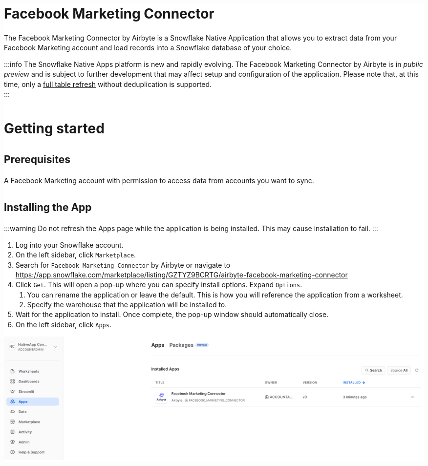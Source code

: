 # Facebook Marketing Connector

The Facebook Marketing Connector by Airbyte is a Snowflake Native Application that allows you to
extract data from your Facebook Marketing account and load records into a Snowflake database of your
choice.

:::info The Snowflake Native Apps platform is new and rapidly evolving. The Facebook Marketing
Connector by Airbyte is in _public preview_ and is subject to further development that may affect
setup and configuration of the application. Please note that, at this time, only a
[full table refresh](/using-airbyte/core-concepts/sync-modes/full-refresh-overwrite.md) without
deduplication is supported.  
:::

# Getting started

## Prerequisites

A Facebook Marketing account with permission to access data from accounts you want to sync.

## Installing the App

:::warning Do not refresh the Apps page while the application is being installed. This may cause
installation to fail. :::

1. Log into your Snowflake account.
2. On the left sidebar, click `Marketplace`.
3. Search for `Facebook Marketing Connector` by Airbyte or navigate to
   https://app.snowflake.com/marketplace/listing/GZTYZ9BCRTG/airbyte-facebook-marketing-connector
4. Click `Get`. This will open a pop-up where you can specify install options. Expand `Options`.
   1. You can rename the application or leave the default. This is how you will reference the
      application from a worksheet.
   2. Specify the warehouse that the application will be installed to.
5. Wait for the application to install. Once complete, the pop-up window should automatically close.
6. On the left sidebar, click `Apps`.

![](./facebook-marketing-app-install.png)
